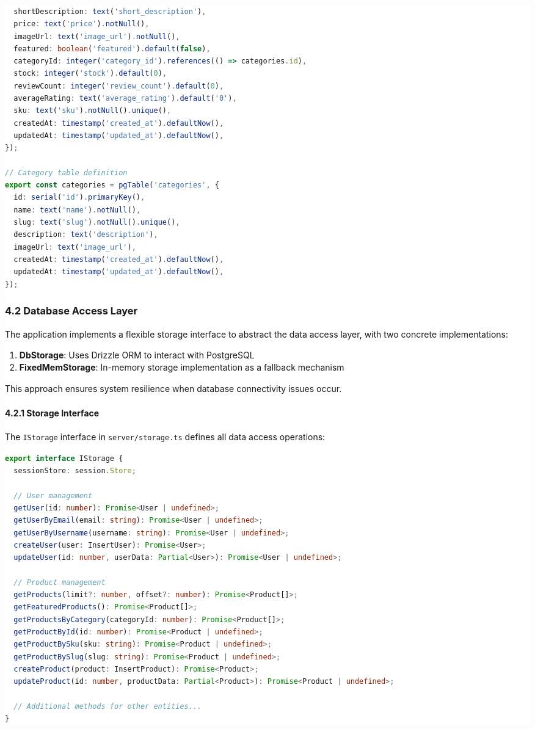 ```typescript
  shortDescription: text('short_description'),
  price: text('price').notNull(),
  imageUrl: text('image_url').notNull(),
  featured: boolean('featured').default(false),
  categoryId: integer('category_id').references(() => categories.id),
  stock: integer('stock').default(0),
  reviewCount: integer('review_count').default(0),
  averageRating: text('average_rating').default('0'),
  sku: text('sku').notNull().unique(),
  createdAt: timestamp('created_at').defaultNow(),
  updatedAt: timestamp('updated_at').defaultNow(),
});

// Category table definition
export const categories = pgTable('categories', {
  id: serial('id').primaryKey(),
  name: text('name').notNull(),
  slug: text('slug').notNull().unique(),
  description: text('description'),
  imageUrl: text('image_url'),
  createdAt: timestamp('created_at').defaultNow(),
  updatedAt: timestamp('updated_at').defaultNow(),
});
```

### 4.2 Database Access Layer

The application implements a flexible storage interface to abstract the data access layer, with two concrete implementations:

1. **DbStorage**: Uses Drizzle ORM to interact with PostgreSQL
2. **FixedMemStorage**: In-memory storage implementation as a fallback mechanism

This approach ensures system resilience when database connectivity issues occur.

#### 4.2.1 Storage Interface

The `IStorage` interface in `server/storage.ts` defines all data access operations:

```typescript
export interface IStorage {
  sessionStore: session.Store;
  
  // User management
  getUser(id: number): Promise<User | undefined>;
  getUserByEmail(email: string): Promise<User | undefined>;
  getUserByUsername(username: string): Promise<User | undefined>;
  createUser(user: InsertUser): Promise<User>;
  updateUser(id: number, userData: Partial<User>): Promise<User | undefined>;
  
  // Product management
  getProducts(limit?: number, offset?: number): Promise<Product[]>;
  getFeaturedProducts(): Promise<Product[]>;
  getProductsByCategory(categoryId: number): Promise<Product[]>;
  getProductById(id: number): Promise<Product | undefined>;
  getProductBySku(sku: string): Promise<Product | undefined>;
  getProductBySlug(slug: string): Promise<Product | undefined>;
  createProduct(product: InsertProduct): Promise<Product>;
  updateProduct(id: number, productData: Partial<Product>): Promise<Product | undefined>;
  
  // Additional methods for other entities...
}
```
